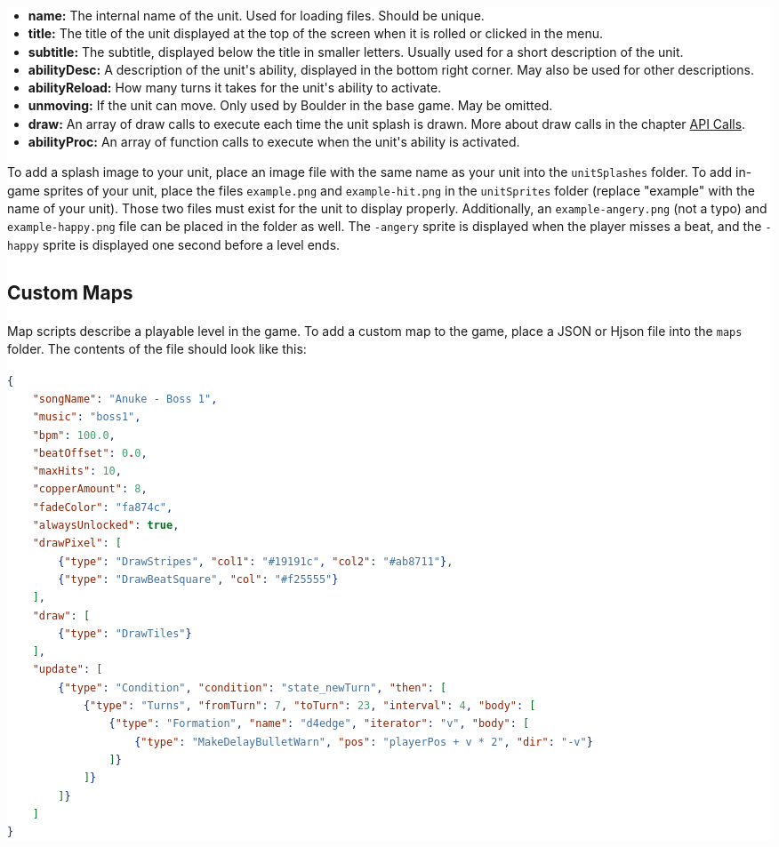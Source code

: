 - **name:** The internal name of the unit. Used for loading files. Should be unique.
- **title:** The title of the unit displayed at the top of the screen when it is rolled or clicked in the menu.
- **subtitle:** The subtitle, displayed below the title in smaller letters. Usually used for a short description of the unit.
- **abilityDesc:** A description of the unit's ability, displayed in the bottom right corner. May also be used for other descriptions.
- **abilityReload:** How many turns it takes for the unit's ability to activate.
- **unmoving:** If the unit can move. Only used by Boulder in the base game. May be omitted.
- **draw:** An array of draw calls to execute each time the unit splash is drawn. More about draw calls in the chapter [API Calls](#api-calls).
- **abilityProc:** An array of function calls to execute when the unit's ability is activated.

To add a splash image to your unit, place an image file with the same name as your unit into the `unitSplashes` folder. To add in-game sprites of your unit, place the files `example.png` and `example-hit.png` in the `unitSprites` folder (replace "example" with the name of your unit). Those two files must exist for the unit to display properly. Additionally, an `example-angery.png` (not a typo) and `example-happy.png` file can be placed in the folder as well. The `-angery` sprite is displayed when the player misses a beat, and the `-happy` sprite is displayed one second before a level ends.

## Custom Maps

Map scripts describe a playable level in the game. To add a custom map to the game, place a JSON or Hjson file into the `maps` folder. The contents of the file should look like this:

```json
{
    "songName": "Anuke - Boss 1",
    "music": "boss1",
    "bpm": 100.0,
    "beatOffset": 0.0,
    "maxHits": 10,
    "copperAmount": 8,
    "fadeColor": "fa874c",
    "alwaysUnlocked": true,
    "drawPixel": [
        {"type": "DrawStripes", "col1": "#19191c", "col2": "#ab8711"},
        {"type": "DrawBeatSquare", "col": "#f25555"}
    ],
    "draw": [
        {"type": "DrawTiles"}
    ],
    "update": [
        {"type": "Condition", "condition": "state_newTurn", "then": [
            {"type": "Turns", "fromTurn": 7, "toTurn": 23, "interval": 4, "body": [
                {"type": "Formation", "name": "d4edge", "iterator": "v", "body": [
                    {"type": "MakeDelayBulletWarn", "pos": "playerPos + v * 2", "dir": "-v"}
                ]}
            ]}
        ]}
    ]
}
```
